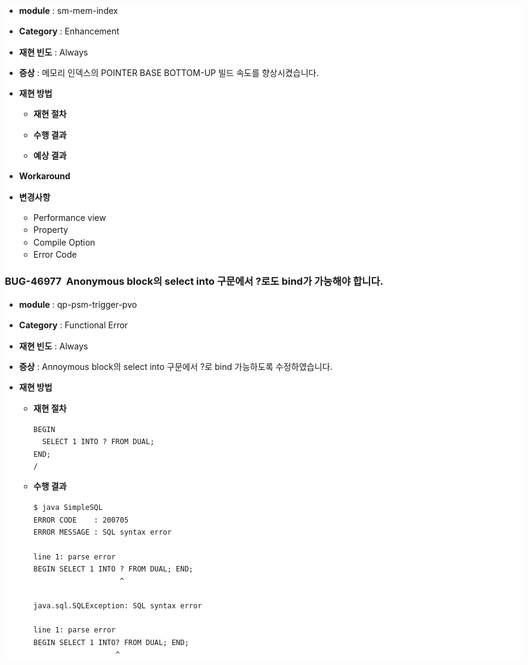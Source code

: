 -   **module** : sm-mem-index

-   **Category** : Enhancement

-   **재현 빈도** : Always

-   **증상** : 메모리 인덱스의 POINTER BASE BOTTOM-UP 빌드 속도를 향상시켰습니다.

-   **재현 방법**

    -   **재현 절차**

    -   **수행 결과**

    -   **예상 결과**

-   **Workaround**

-   **변경사항**

    -   Performance view
    -   Property
    -   Compile Option
    -   Error Code

### BUG-46977  Anonymous block의 select into 구문에서 ?로도 bind가 가능해야 합니다.

- **module** : qp-psm-trigger-pvo

- **Category** : Functional Error

- **재현 빈도** : Always

- **증상** : Annoymous block의 select into 구문에서 ?로 bind 가능하도록 수정하였습니다.

- **재현 방법**

  - **재현 절차**

        BEGIN
          SELECT 1 INTO ? FROM DUAL;
        END;
        /

  - **수행 결과**

        $ java SimpleSQL
        ERROR CODE    : 200705
        ERROR MESSAGE : SQL syntax error
        
        line 1: parse error
        BEGIN SELECT 1 INTO ? FROM DUAL; END;
                            ^
    
        java.sql.SQLException: SQL syntax error
        
        line 1: parse error
        BEGIN SELECT 1 INTO? FROM DUAL; END;
                           ^
    